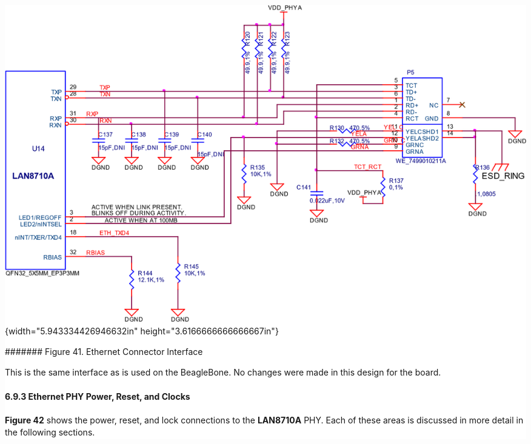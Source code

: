 ![](docs/media/image56.png){width="5.943334426946632in"
height="3.6166666666666667in"}

####### Figure 41. Ethernet Connector Interface 

This is the same interface as is used on the BeagleBone. No changes were
made in this design for the board.

#### 6.9.3 Ethernet PHY Power, Reset, and Clocks 

**Figure 42** shows the power, reset, and lock connections to the
**LAN8710A** PHY. Each of these areas is discussed in more detail in the
following sections.
